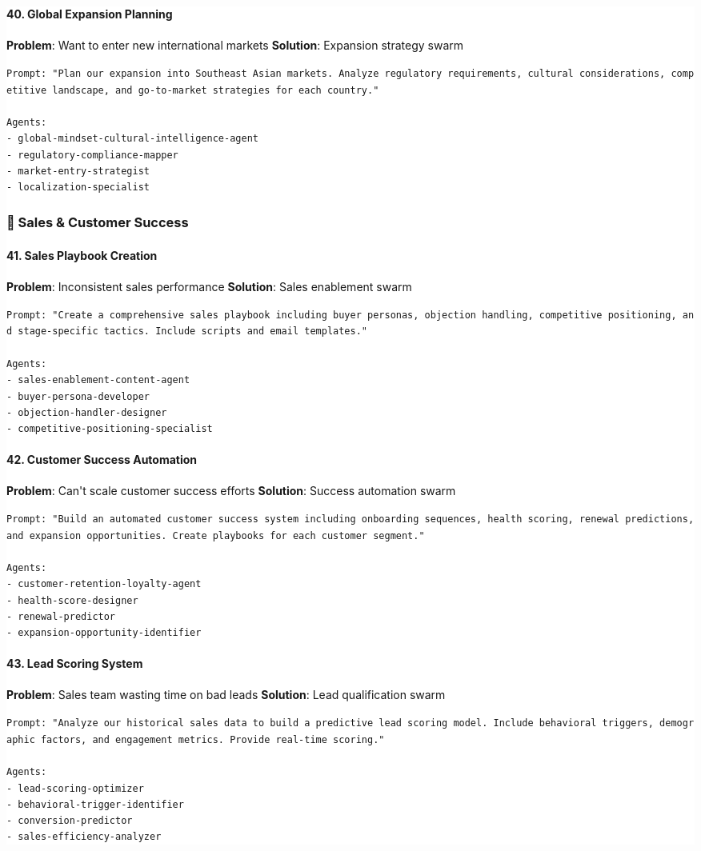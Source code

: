 #### 40. **Global Expansion Planning**
**Problem**: Want to enter new international markets
**Solution**: Expansion strategy swarm
```
Prompt: "Plan our expansion into Southeast Asian markets. Analyze regulatory requirements, cultural considerations, competitive landscape, and go-to-market strategies for each country."

Agents:
- global-mindset-cultural-intelligence-agent
- regulatory-compliance-mapper
- market-entry-strategist
- localization-specialist
```

### 🎯 Sales & Customer Success

#### 41. **Sales Playbook Creation**
**Problem**: Inconsistent sales performance
**Solution**: Sales enablement swarm
```
Prompt: "Create a comprehensive sales playbook including buyer personas, objection handling, competitive positioning, and stage-specific tactics. Include scripts and email templates."

Agents:
- sales-enablement-content-agent
- buyer-persona-developer
- objection-handler-designer
- competitive-positioning-specialist
```

#### 42. **Customer Success Automation**
**Problem**: Can't scale customer success efforts
**Solution**: Success automation swarm
```
Prompt: "Build an automated customer success system including onboarding sequences, health scoring, renewal predictions, and expansion opportunities. Create playbooks for each customer segment."

Agents:
- customer-retention-loyalty-agent
- health-score-designer
- renewal-predictor
- expansion-opportunity-identifier
```

#### 43. **Lead Scoring System**
**Problem**: Sales team wasting time on bad leads
**Solution**: Lead qualification swarm
```
Prompt: "Analyze our historical sales data to build a predictive lead scoring model. Include behavioral triggers, demographic factors, and engagement metrics. Provide real-time scoring."

Agents:
- lead-scoring-optimizer
- behavioral-trigger-identifier
- conversion-predictor
- sales-efficiency-analyzer
```
